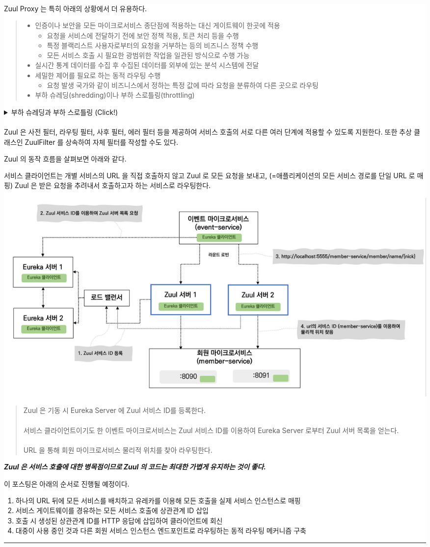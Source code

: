 Zuul Proxy 는 특히 아래의 상황에서 더 유용하다.

>   - 인증이나 보안을 모든 마이크로서비스 종단점에 적용하는 대신 게이트웨이 한곳에 적용
>       - 요청을 서비스에 전달하기 전에 보안 정책 적용, 토큰 처리 등을 수행
>       - 특정 블랙리스트 사용자로부터의 요청을 거부하는 등의 비즈니스 정책 수행
>       - 모든 서비스 호출 시 필요한 광범위한 작업을 일관된 방식으로 수행 가능
>   - 실시간 통계 데이터를 수집 후 수집된 데이터를 외부에 있는 분석 시스템에 전달
>   - 세밀한 제어를 필요로 하는 동적 라우팅 수행
>       - 요청 발생 국가와 같이 비즈니스에서 정하는 특정 값에 따라 요청을 분류하여 다른 곳으로 라우팅
>   - 부하 슈레딩(shredding)이나 부하 스로틀링(throttling)

<details markdown="1"><summary>부하 슈레딩과 부하 스로틀링 (Click!)</summary></details>
<br />
Zuul 은 사전 필터, 라우팅 필터, 사후 필터, 에러 필터 등을 제공하여 서비스 호출의 서로 다른 여러 단계에 적용할 수 있도록 지원한다.
또한 추상 클래스인 ZuulFilter 를 상속하여 자체 필터를 작성할 수도 있다.

Zuul 의 동작 흐름을 살펴보면 아래와 같다.

서비스 클라이언트는 개별 서비스의 URL 을 직접 호출하지 않고 Zuul 로 모든 요청을 보내고, (=애플리케이션의 모든 서비스 경로를 단일 URL 로 매핑)
Zuul 은 받은 요청을 추려내서 호출하고자 하는 서비스로 라우팅한다.

![Zuul동작 흐름](/assets/img/dev/20200826/zuul.png)

>Zuul 은 기동 시 Eureka Server 에 Zuul 서비스 ID를 등록한다.<br /><br />
>서비스 클라이언트이기도 한 이벤트 마이크로서비스는 Zuul 서비스 ID를 이용하여 Eureka Server 로부터 Zuul 서버 목록을 얻는다.<br /><br />
>URL 을 통해 회원 마이크로서비스 물리적 위치를 찾아 라우팅한다.

***Zuul 은 서비스 호출에 대한 병목점이므로 Zuul 의 코드는 최대한 가볍게 유지하는 것이 좋다.***

이 포스팅은 아래의 순서로 진행될 예정이다.

1. 하나의 URL 뒤에 모든 서비스를 배치하고 유레카를 이용해 모든 호출을 실제 서비스 인스턴스로 매핑
2. 서비스 게이트웨이를 경유하는 모든 서비스 호출에 상관관계 ID 삽입
3. 호출 시 생성된 상관관계 ID를 HTTP 응답에 삽입하여 클라이언트에 회신
4. 대중이 사용 중인 것과 다른 회원 서비스 인스턴스 엔드포인트로 라우팅하는 동적 라우팅 메커니즘 구축

---